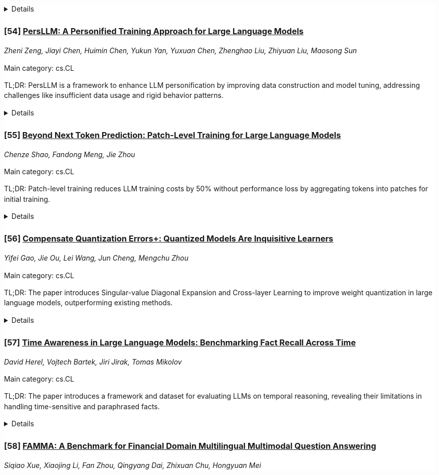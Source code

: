 
<details><summary>Details</summary></details>


### [54] [PersLLM: A Personified Training Approach for Large Language Models](https://arxiv.org/pdf/2407.12393)
*Zheni Zeng, Jiayi Chen, Huimin Chen, Yukun Yan, Yuxuan Chen, Zhenghao Liu, Zhiyuan Liu, Maosong Sun*

Main category: cs.CL

TL;DR: PersLLM is a framework to enhance LLM personification by improving data construction and model tuning, addressing challenges like insufficient data usage and rigid behavior patterns.


<details><summary>Details</summary></details>


### [55] [Beyond Next Token Prediction: Patch-Level Training for Large Language Models](https://arxiv.org/pdf/2407.12665)
*Chenze Shao, Fandong Meng, Jie Zhou*

Main category: cs.CL

TL;DR: Patch-level training reduces LLM training costs by 50% without performance loss by aggregating tokens into patches for initial training.


<details><summary>Details</summary></details>


### [56] [Compensate Quantization Errors+: Quantized Models Are Inquisitive Learners](https://arxiv.org/pdf/2407.15508)
*Yifei Gao, Jie Ou, Lei Wang, Jun Cheng, Mengchu Zhou*

Main category: cs.CL

TL;DR: The paper introduces Singular-value Diagonal Expansion and Cross-layer Learning to improve weight quantization in large language models, outperforming existing methods.


<details><summary>Details</summary></details>


### [57] [Time Awareness in Large Language Models: Benchmarking Fact Recall Across Time](https://arxiv.org/pdf/2409.13338)
*David Herel, Vojtech Bartek, Jiri Jirak, Tomas Mikolov*

Main category: cs.CL

TL;DR: The paper introduces a framework and dataset for evaluating LLMs on temporal reasoning, revealing their limitations in handling time-sensitive and paraphrased facts.


<details><summary>Details</summary></details>


### [58] [FAMMA: A Benchmark for Financial Domain Multilingual Multimodal Question Answering](https://arxiv.org/pdf/2410.04526)
*Siqiao Xue, Xiaojing Li, Fan Zhou, Qingyang Dai, Zhixuan Chu, Hongyuan Mei*
